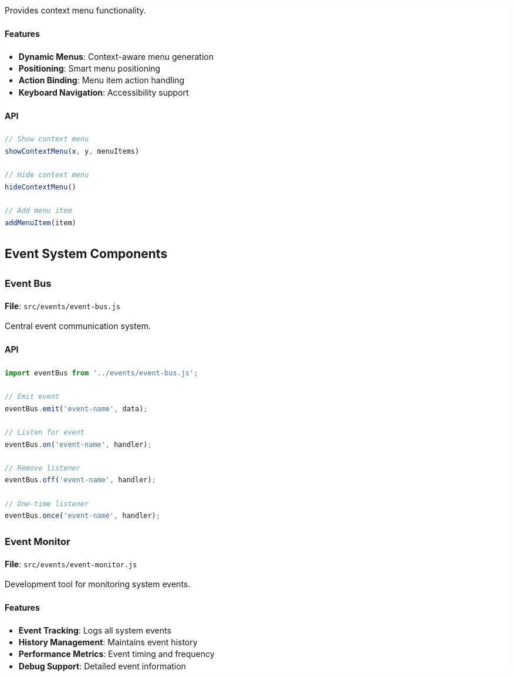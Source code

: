 Provides context menu functionality.

#### Features
- **Dynamic Menus**: Context-aware menu generation
- **Positioning**: Smart menu positioning
- **Action Binding**: Menu item action handling
- **Keyboard Navigation**: Accessibility support

#### API
```javascript
// Show context menu
showContextMenu(x, y, menuItems)

// Hide context menu
hideContextMenu()

// Add menu item
addMenuItem(item)
```

## Event System Components

### Event Bus
**File**: `src/events/event-bus.js`

Central event communication system.

#### API
```javascript
import eventBus from '../events/event-bus.js';

// Emit event
eventBus.emit('event-name', data);

// Listen for event
eventBus.on('event-name', handler);

// Remove listener
eventBus.off('event-name', handler);

// One-time listener
eventBus.once('event-name', handler);
```

### Event Monitor
**File**: `src/events/event-monitor.js`

Development tool for monitoring system events.

#### Features
- **Event Tracking**: Logs all system events
- **History Management**: Maintains event history
- **Performance Metrics**: Event timing and frequency
- **Debug Support**: Detailed event information
